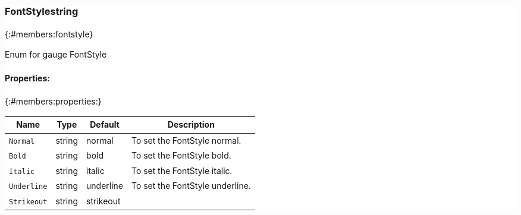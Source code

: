 













### FontStyle<span class="type-signature type string">string</span>
{:#members:fontstyle}








Enum for gauge FontStyle






#### Properties:
{:#members:properties:}





<table class="props">
<thead>
<tr>
<th>Name</th>
<th>Type</th>
<th>Default</th>
<th class="last">Description</th>
</tr>
</thead>
<tbody>
<tr>
<td class="name"><code>Normal</code></td>
<td class="type"><span class="param-type">string</span></td>
<td class="default">normal</td>
<td class="description last">To set the FontStyle normal.</td>
</tr>
<tr>
<td class="name"><code>Bold</code></td>
<td class="type"><span class="param-type">string</span></td>
<td class="default">bold</td>
<td class="description last">To set the FontStyle bold.</td>
</tr>
<tr>
<td class="name"><code>Italic</code></td>
<td class="type"><span class="param-type">string</span></td>
<td class="default">italic</td>
<td class="description last">To set the FontStyle italic.</td>
</tr>
<tr>
<td class="name"><code>Underline</code></td>
<td class="type"><span class="param-type">string</span></td>
<td class="default">underline</td>
<td class="description last">To set the FontStyle underline.</td>
</tr>
<tr>
<td class="name"><code>Strikeout</code></td>
<td class="type"><span class="param-type">string</span></td>
<td class="default">strikeout</td>